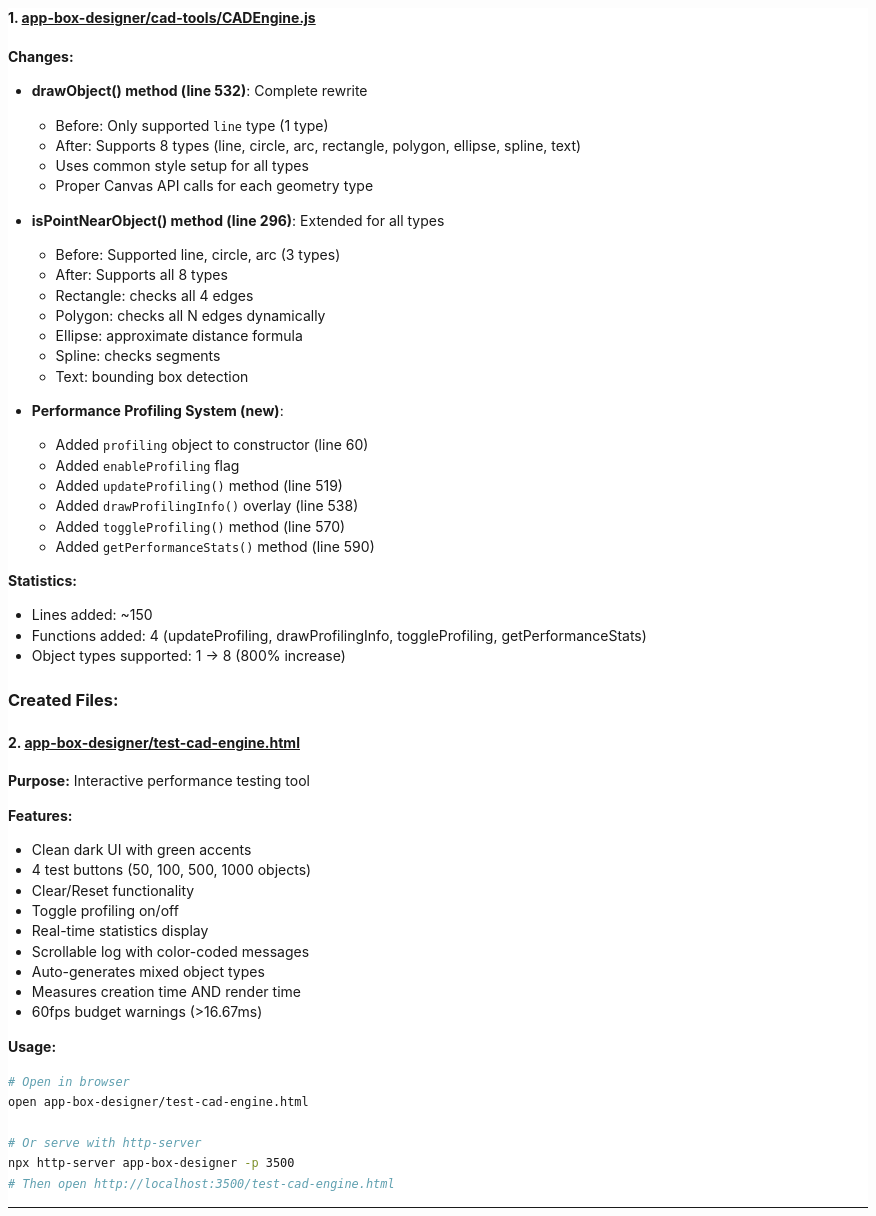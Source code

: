 #### 1. [app-box-designer/cad-tools/CADEngine.js](app-box-designer/cad-tools/CADEngine.js)

**Changes:**
- **drawObject() method (line 532)**: Complete rewrite
  - Before: Only supported `line` type (1 type)
  - After: Supports 8 types (line, circle, arc, rectangle, polygon, ellipse, spline, text)
  - Uses common style setup for all types
  - Proper Canvas API calls for each geometry type

- **isPointNearObject() method (line 296)**: Extended for all types
  - Before: Supported line, circle, arc (3 types)
  - After: Supports all 8 types
  - Rectangle: checks all 4 edges
  - Polygon: checks all N edges dynamically
  - Ellipse: approximate distance formula
  - Spline: checks segments
  - Text: bounding box detection

- **Performance Profiling System (new)**:
  - Added `profiling` object to constructor (line 60)
  - Added `enableProfiling` flag
  - Added `updateProfiling()` method (line 519)
  - Added `drawProfilingInfo()` overlay (line 538)
  - Added `toggleProfiling()` method (line 570)
  - Added `getPerformanceStats()` method (line 590)

**Statistics:**
- Lines added: ~150
- Functions added: 4 (updateProfiling, drawProfilingInfo, toggleProfiling, getPerformanceStats)
- Object types supported: 1 → 8 (800% increase)

### Created Files:

#### 2. [app-box-designer/test-cad-engine.html](app-box-designer/test-cad-engine.html)

**Purpose:** Interactive performance testing tool

**Features:**
- Clean dark UI with green accents
- 4 test buttons (50, 100, 500, 1000 objects)
- Clear/Reset functionality
- Toggle profiling on/off
- Real-time statistics display
- Scrollable log with color-coded messages
- Auto-generates mixed object types
- Measures creation time AND render time
- 60fps budget warnings (>16.67ms)

**Usage:**
```bash
# Open in browser
open app-box-designer/test-cad-engine.html

# Or serve with http-server
npx http-server app-box-designer -p 3500
# Then open http://localhost:3500/test-cad-engine.html
```

---